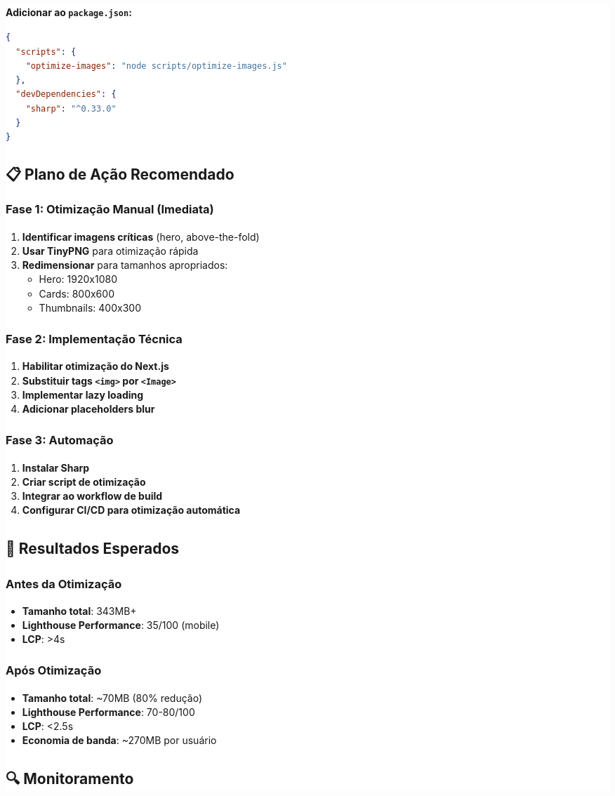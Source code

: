 **Adicionar ao `package.json`:**
```json
{
  "scripts": {
    "optimize-images": "node scripts/optimize-images.js"
  },
  "devDependencies": {
    "sharp": "^0.33.0"
  }
}
```

## 📋 Plano de Ação Recomendado

### Fase 1: Otimização Manual (Imediata)
1. **Identificar imagens críticas** (hero, above-the-fold)
2. **Usar TinyPNG** para otimização rápida
3. **Redimensionar** para tamanhos apropriados:
   - Hero: 1920x1080
   - Cards: 800x600
   - Thumbnails: 400x300

### Fase 2: Implementação Técnica
1. **Habilitar otimização do Next.js**
2. **Substituir tags `<img>` por `<Image>`**
3. **Implementar lazy loading**
4. **Adicionar placeholders blur**

### Fase 3: Automação
1. **Instalar Sharp**
2. **Criar script de otimização**
3. **Integrar ao workflow de build**
4. **Configurar CI/CD para otimização automática**

## 🎯 Resultados Esperados

### Antes da Otimização
- **Tamanho total**: 343MB+
- **Lighthouse Performance**: 35/100 (mobile)
- **LCP**: >4s

### Após Otimização
- **Tamanho total**: ~70MB (80% redução)
- **Lighthouse Performance**: 70-80/100
- **LCP**: <2.5s
- **Economia de banda**: ~270MB por usuário

## 🔍 Monitoramento
